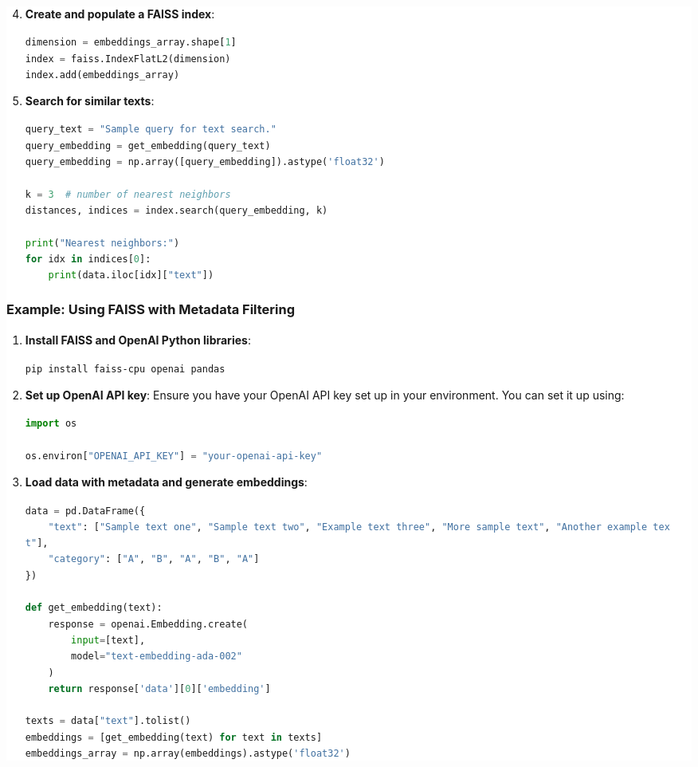 4. **Create and populate a FAISS index**:
    ```python
    dimension = embeddings_array.shape[1]
    index = faiss.IndexFlatL2(dimension)
    index.add(embeddings_array)
    ```

5. **Search for similar texts**:
    ```python
    query_text = "Sample query for text search."
    query_embedding = get_embedding(query_text)
    query_embedding = np.array([query_embedding]).astype('float32')

    k = 3  # number of nearest neighbors
    distances, indices = index.search(query_embedding, k)

    print("Nearest neighbors:")
    for idx in indices[0]:
        print(data.iloc[idx]["text"])
    ```

### Example: Using FAISS with Metadata Filtering

1. **Install FAISS and OpenAI Python libraries**:
    ```bash
    pip install faiss-cpu openai pandas
    ```

2. **Set up OpenAI API key**:
    Ensure you have your OpenAI API key set up in your environment. You can set it up using:
    ```python
    import os

    os.environ["OPENAI_API_KEY"] = "your-openai-api-key"
    ```

3. **Load data with metadata and generate embeddings**:
    ```python
    data = pd.DataFrame({
        "text": ["Sample text one", "Sample text two", "Example text three", "More sample text", "Another example text"],
        "category": ["A", "B", "A", "B", "A"]
    })

    def get_embedding(text):
        response = openai.Embedding.create(
            input=[text],
            model="text-embedding-ada-002"
        )
        return response['data'][0]['embedding']

    texts = data["text"].tolist()
    embeddings = [get_embedding(text) for text in texts]
    embeddings_array = np.array(embeddings).astype('float32')
    ```
